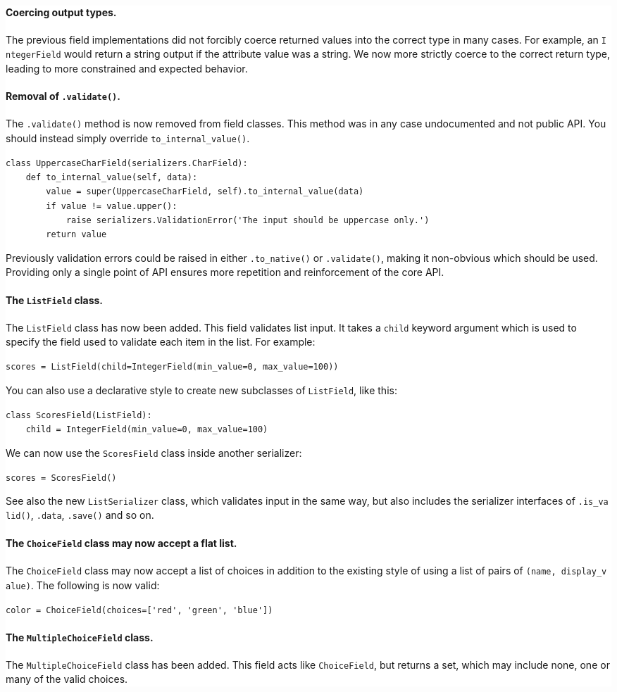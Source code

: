 #### Coercing output types.

The previous field implementations did not forcibly coerce returned values into
the correct type in many cases. For example, an `IntegerField` would return a
string output if the attribute value was a string. We now more strictly coerce
to the correct return type, leading to more constrained and expected behavior.

#### Removal of `.validate()`.

The `.validate()` method is now removed from field classes. This method was in any case undocumented and not public API. You should instead simply override `to_internal_value()`.

    class UppercaseCharField(serializers.CharField):
        def to_internal_value(self, data):
            value = super(UppercaseCharField, self).to_internal_value(data)
            if value != value.upper():
                raise serializers.ValidationError('The input should be uppercase only.')
            return value

Previously validation errors could be raised in either `.to_native()` or `.validate()`, making it non-obvious which should be used. Providing only a single point of API ensures more repetition and reinforcement of the core API.

#### The `ListField` class.

The `ListField` class has now been added. This field validates list input. It
takes a `child` keyword argument which is used to specify the field used to
validate each item in the list. For example:

    scores = ListField(child=IntegerField(min_value=0, max_value=100))

You can also use a declarative style to create new subclasses of `ListField`,
like this:

    class ScoresField(ListField):
        child = IntegerField(min_value=0, max_value=100)

We can now use the `ScoresField` class inside another serializer:

    scores = ScoresField()

See also the new `ListSerializer` class, which validates input in the same way,
but also includes the serializer interfaces of `.is_valid()`, `.data`,
`.save()` and so on.

#### The `ChoiceField` class may now accept a flat list.

The `ChoiceField` class may now accept a list of choices in addition to the
existing style of using a list of pairs of `(name, display_value)`. The
following is now valid:

    color = ChoiceField(choices=['red', 'green', 'blue'])

#### The `MultipleChoiceField` class.

The `MultipleChoiceField` class has been added. This field acts like
`ChoiceField`, but returns a set, which may include none, one or many of the
valid choices.


[kickstarter]: http://kickstarter.com/projects/tomchristie/django-rest-framework-3
[sponsors]: http://www.django-rest-framework.org/topics/kickstarter-announcement/#sponsors
[mixins.py]: https://github.com/tomchristie/django-rest-framework/blob/master/rest_framework/mixins.py
[django-localization]: https://docs.djangoproject.com/en/dev/topics/i18n/translation/#localization-how-to-create-language-files